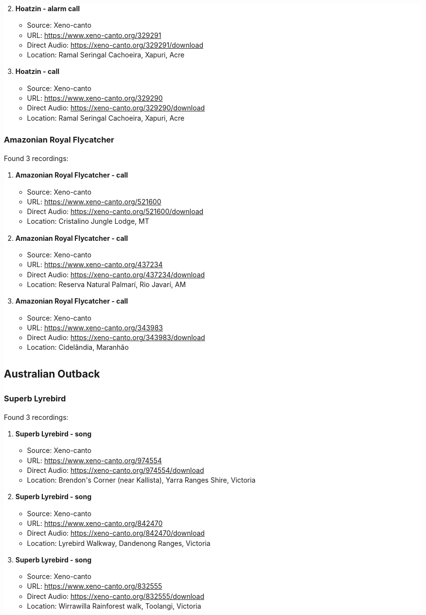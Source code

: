 2. **Hoatzin - alarm call**
   - Source: Xeno-canto
   - URL: https://www.xeno-canto.org/329291
   - Direct Audio: https://xeno-canto.org/329291/download
   - Location: Ramal Seringal Cachoeira, Xapuri, Acre

3. **Hoatzin - call**
   - Source: Xeno-canto
   - URL: https://www.xeno-canto.org/329290
   - Direct Audio: https://xeno-canto.org/329290/download
   - Location: Ramal Seringal Cachoeira, Xapuri, Acre


### Amazonian Royal Flycatcher
Found 3 recordings:

1. **Amazonian Royal Flycatcher - call**
   - Source: Xeno-canto
   - URL: https://www.xeno-canto.org/521600
   - Direct Audio: https://xeno-canto.org/521600/download
   - Location: Cristalino Jungle Lodge, MT

2. **Amazonian Royal Flycatcher - call**
   - Source: Xeno-canto
   - URL: https://www.xeno-canto.org/437234
   - Direct Audio: https://xeno-canto.org/437234/download
   - Location: Reserva Natural Palmarí, Rio Javarí, AM

3. **Amazonian Royal Flycatcher - call**
   - Source: Xeno-canto
   - URL: https://www.xeno-canto.org/343983
   - Direct Audio: https://xeno-canto.org/343983/download
   - Location: Cidelândia, Maranhão


## Australian Outback

### Superb Lyrebird
Found 3 recordings:

1. **Superb Lyrebird - song**
   - Source: Xeno-canto
   - URL: https://www.xeno-canto.org/974554
   - Direct Audio: https://xeno-canto.org/974554/download
   - Location: Brendon's Corner (near  Kallista), Yarra Ranges Shire, Victoria

2. **Superb Lyrebird - song**
   - Source: Xeno-canto
   - URL: https://www.xeno-canto.org/842470
   - Direct Audio: https://xeno-canto.org/842470/download
   - Location: Lyrebird Walkway, Dandenong Ranges, Victoria

3. **Superb Lyrebird - song**
   - Source: Xeno-canto
   - URL: https://www.xeno-canto.org/832555
   - Direct Audio: https://xeno-canto.org/832555/download
   - Location: Wirrawilla Rainforest walk, Toolangi, Victoria
